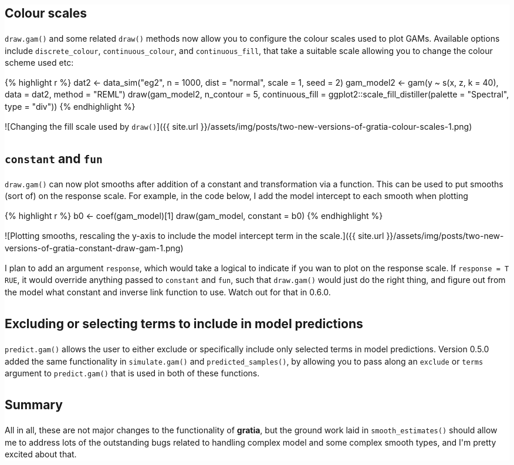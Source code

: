 ## Colour scales

`draw.gam()` and some related `draw()` methods now allow you to configure the colour scales used to plot GAMs. Available options include `discrete_colour`, `continuous_colour`, and `continuous_fill`, that take a suitable scale allowing you to change the colour scheme used etc:


{% highlight r %}
dat2 <- data_sim("eg2", n = 1000, dist = "normal", scale = 1, seed = 2)
gam_model2 <- gam(y ~ s(x, z, k = 40), data = dat2, method = "REML")
draw(gam_model2, n_contour = 5,
     continuous_fill = ggplot2::scale_fill_distiller(palette = "Spectral",
                                                     type = "div"))
{% endhighlight %}

![Changing the fill scale used by `draw()`]({{ site.url }}/assets/img/posts/two-new-versions-of-gratia-colour-scales-1.png)

## `constant` and `fun`

`draw.gam()` can now plot smooths after addition of a constant and transformation via a function. This can be used to put smooths (sort of) on the response scale. For example, in the code below, I add the model intercept to each smooth when plotting


{% highlight r %}
b0 <- coef(gam_model)[1]
draw(gam_model, constant = b0)
{% endhighlight %}

![Plotting smooths, rescaling the y-axis to include the model intercept term in the scale.]({{ site.url }}/assets/img/posts/two-new-versions-of-gratia-constant-draw-gam-1.png)

I plan to add an argument `response`, which would take a logical to indicate if you wan to plot on the response scale. If `response = TRUE`, it would override anything passed to `constant` and `fun`, such that `draw.gam()` would just do the right thing, and figure out from the model what constant and inverse link function to use. Watch out for that in 0.6.0.

## Excluding or selecting terms to include in model predictions

`predict.gam()` allows the user to either exclude or specifically include only selected terms in model predictions. Version 0.5.0 added the same functionality in `simulate.gam()` and `predicted_samples()`, by allowing you to pass along an `exclude` or `terms` argument to `predict.gam()` that is used in both of these functions.

## Summary

All in all, these are not major changes to the functionality of **gratia**, but the ground work laid in `smooth_estimates()` should allow me to address lots of the outstanding bugs related to handling complex model and some complex smooth types, and I'm pretty excited about that.


